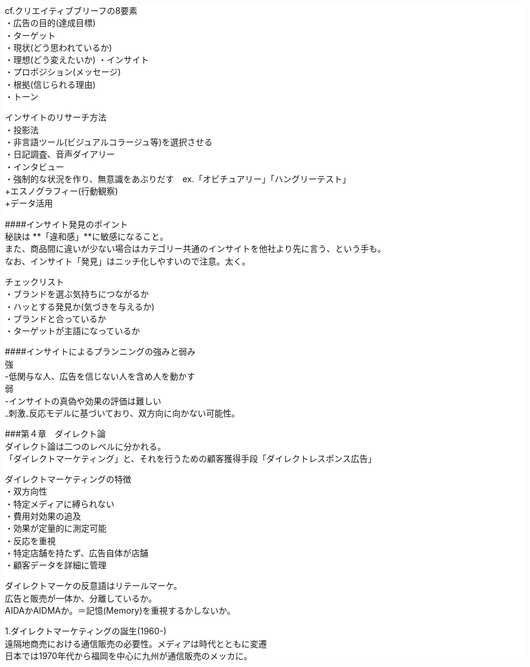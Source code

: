 cf.クリエイティブブリーフの8要素  
・広告の目的(達成目標)  
・ターゲット  
・現状(どう思われているか)  
・理想(どう変えたいか)
・インサイト  
・プロポジション(メッセージ)  
・根拠(信じられる理由)  
・トーン  

インサイトのリサーチ方法  
・投影法  
・非言語ツール(ビジュアルコラージュ等)を選択させる  
・日記調査、音声ダイアリー  
・インタビュー  
・強制的な状況を作り、無意識をあぶりだす　ex.「オビチュアリー」「ハングリーテスト」  
+エスノグラフィー(行動観察)  
+データ活用  

####インサイト発見のポイント  
秘訣は **「違和感」**に敏感になること。  
また、商品間に違いが少ない場合はカテゴリー共通のインサイトを他社より先に言う、という手も。  
なお、インサイト「発見」はニッチ化しやすいので注意。太く。  

チェックリスト  
・ブランドを選ぶ気持ちにつながるか  
・ハッとする発見か(気づきを与えるか)  
・ブランドと合っているか  
・ターゲットが主語になっているか  

####インサイトによるプランニングの強みと弱み  
強  
-低関与な人、広告を信じない人を含め人を動かす  
弱  
-インサイトの真偽や効果の評価は難しい  
₋刺激₋反応モデルに基づいており、双方向に向かない可能性。  

###第４章　ダイレクト論  
ダイレクト論は二つのレベルに分かれる。  
「ダイレクトマーケティング」と、それを行うための顧客獲得手段「ダイレクトレスポンス広告」  
  
ダイレクトマーケティングの特徴  
・双方向性  
・特定メディアに縛られない  
・費用対効果の追及  
・効果が定量的に測定可能  
・反応を重視  
・特定店舗を持たず、広告自体が店舗  
・顧客データを詳細に管理  

ダイレクトマーケの反意語はリテールマーケ。  
広告と販売が一体か、分離しているか。  
AIDAかAIDMAか。＝記憶(Memory)を重視するかしないか。  

1.ダイレクトマーケティングの誕生(1960-)  
遠隔地商売における通信販売の必要性。メディアは時代とともに変遷  
日本では1970年代から福岡を中心に九州が通信販売のメッカに。  
